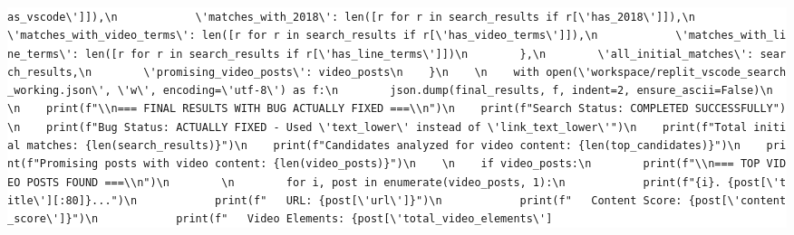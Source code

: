 ```
as_vscode\']]),\n            \'matches_with_2018\': len([r for r in search_results if r[\'has_2018\']]),\n            \'matches_with_video_terms\': len([r for r in search_results if r[\'has_video_terms\']]),\n            \'matches_with_line_terms\': len([r for r in search_results if r[\'has_line_terms\']])\n        },\n        \'all_initial_matches\': search_results,\n        \'promising_video_posts\': video_posts\n    }\n    \n    with open(\'workspace/replit_vscode_search_working.json\', \'w\', encoding=\'utf-8\') as f:\n        json.dump(final_results, f, indent=2, ensure_ascii=False)\n    \n    print(f"\\n=== FINAL RESULTS WITH BUG ACTUALLY FIXED ===\\n")\n    print(f"Search Status: COMPLETED SUCCESSFULLY")\n    print(f"Bug Status: ACTUALLY FIXED - Used \'text_lower\' instead of \'link_text_lower\'")\n    print(f"Total initial matches: {len(search_results)}")\n    print(f"Candidates analyzed for video content: {len(top_candidates)}")\n    print(f"Promising posts with video content: {len(video_posts)}")\n    \n    if video_posts:\n        print(f"\\n=== TOP VIDEO POSTS FOUND ===\\n")\n        \n        for i, post in enumerate(video_posts, 1):\n            print(f"{i}. {post[\'title\'][:80]}...")\n            print(f"   URL: {post[\'url\']}")\n            print(f"   Content Score: {post[\'content_score\']}")\n            print(f"   Video Elements: {post[\'total_video_elements\']